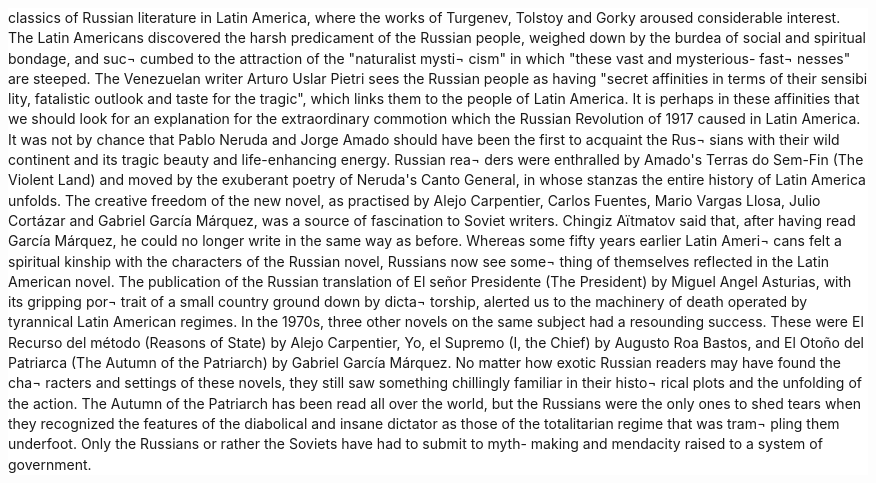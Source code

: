 classics of Russian literature in Latin America,
where the works of Turgenev, Tolstoy and
Gorky aroused considerable interest. The Latin
Americans discovered the harsh predicament of
the Russian people, weighed down by the
burdea of social and spiritual bondage, and suc¬
cumbed to the attraction of the "naturalist mysti¬
cism" in which "these vast and mysterious- fast¬
nesses" are steeped. The Venezuelan writer
Arturo Uslar Pietri sees the Russian people as
having "secret affinities in terms of their sensibi
lity, fatalistic outlook and taste for the tragic",
which links them to the people of Latin America.
It is perhaps in these affinities that we should
look for an explanation for the extraordinary
commotion which the Russian Revolution of
1917 caused in Latin America. It was not by
chance that Pablo Neruda and Jorge Amado
should have been the first to acquaint the Rus¬
sians with their wild continent and its tragic
beauty and life-enhancing energy. Russian rea¬
ders were enthralled by Amado's Terras do
Sem-Fin (The Violent Land) and moved by the
exuberant poetry of Neruda's Canto General,
in whose stanzas the entire history of Latin
America unfolds.
The creative freedom of the new novel, as
practised by Alejo Carpentier, Carlos Fuentes,
Mario Vargas Llosa, Julio Cortázar and Gabriel
García Márquez, was a source of fascination to
Soviet writers. Chingiz Aïtmatov said that,
after having read García Márquez, he could
no longer write in the same way as before.
Whereas some fifty years earlier Latin Ameri¬
cans felt a spiritual kinship with the characters
of the Russian novel, Russians now see some¬
thing of themselves reflected in the Latin
American novel.
The publication of the Russian translation
of El señor Presidente (The President) by
Miguel Angel Asturias, with its gripping por¬
trait of a small country ground down by dicta¬
torship, alerted us to the machinery of death
operated by tyrannical Latin American
regimes. In the 1970s, three other novels on the
same subject had a resounding success. These
were El Recurso del método (Reasons of State)
by Alejo Carpentier, Yo, el Supremo (I, the
Chief) by Augusto Roa Bastos, and El Otoño
del Patriarca (The Autumn of the Patriarch) by
Gabriel García Márquez. No matter how
exotic Russian readers may have found the cha¬
racters and settings of these novels, they still
saw something chillingly familiar in their histo¬
rical plots and the unfolding of the action.
The Autumn of the Patriarch has been read
all over the world, but the Russians were the
only ones to shed tears when they recognized the
features of the diabolical and insane dictator as
those of the totalitarian regime that was tram¬
pling them underfoot. Only the Russians or
rather the Soviets have had to submit to myth-
making and mendacity raised to a system of
government.